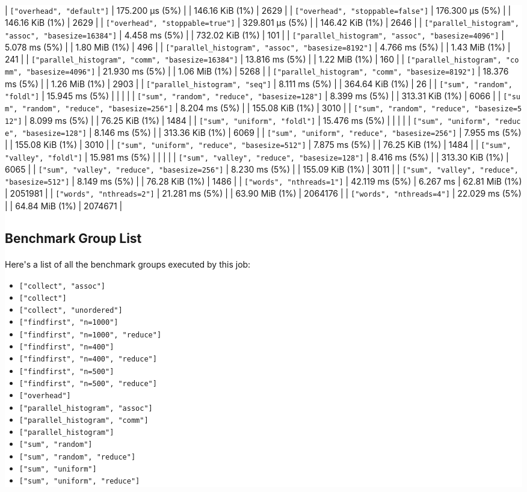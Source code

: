 | `["overhead", "default"]`                           | 175.200 μs (5%) |          | 146.16 KiB (1%) |        2629 |
| `["overhead", "stoppable=false"]`                   | 176.300 μs (5%) |          | 146.16 KiB (1%) |        2629 |
| `["overhead", "stoppable=true"]`                    | 329.801 μs (5%) |          | 146.42 KiB (1%) |        2646 |
| `["parallel_histogram", "assoc", "basesize=16384"]` |   4.458 ms (5%) |          | 732.02 KiB (1%) |         101 |
| `["parallel_histogram", "assoc", "basesize=4096"]`  |   5.078 ms (5%) |          |   1.80 MiB (1%) |         496 |
| `["parallel_histogram", "assoc", "basesize=8192"]`  |   4.766 ms (5%) |          |   1.43 MiB (1%) |         241 |
| `["parallel_histogram", "comm", "basesize=16384"]`  |  13.816 ms (5%) |          |   1.22 MiB (1%) |         160 |
| `["parallel_histogram", "comm", "basesize=4096"]`   |  21.930 ms (5%) |          |   1.06 MiB (1%) |        5268 |
| `["parallel_histogram", "comm", "basesize=8192"]`   |  18.376 ms (5%) |          |   1.26 MiB (1%) |        2903 |
| `["parallel_histogram", "seq"]`                     |   8.111 ms (5%) |          | 364.64 KiB (1%) |          26 |
| `["sum", "random", "foldl"]`                        |  15.945 ms (5%) |          |                 |             |
| `["sum", "random", "reduce", "basesize=128"]`       |   8.399 ms (5%) |          | 313.31 KiB (1%) |        6066 |
| `["sum", "random", "reduce", "basesize=256"]`       |   8.204 ms (5%) |          | 155.08 KiB (1%) |        3010 |
| `["sum", "random", "reduce", "basesize=512"]`       |   8.099 ms (5%) |          |  76.25 KiB (1%) |        1484 |
| `["sum", "uniform", "foldl"]`                       |  15.476 ms (5%) |          |                 |             |
| `["sum", "uniform", "reduce", "basesize=128"]`      |   8.146 ms (5%) |          | 313.36 KiB (1%) |        6069 |
| `["sum", "uniform", "reduce", "basesize=256"]`      |   7.955 ms (5%) |          | 155.08 KiB (1%) |        3010 |
| `["sum", "uniform", "reduce", "basesize=512"]`      |   7.875 ms (5%) |          |  76.25 KiB (1%) |        1484 |
| `["sum", "valley", "foldl"]`                        |  15.981 ms (5%) |          |                 |             |
| `["sum", "valley", "reduce", "basesize=128"]`       |   8.416 ms (5%) |          | 313.30 KiB (1%) |        6065 |
| `["sum", "valley", "reduce", "basesize=256"]`       |   8.230 ms (5%) |          | 155.09 KiB (1%) |        3011 |
| `["sum", "valley", "reduce", "basesize=512"]`       |   8.149 ms (5%) |          |  76.28 KiB (1%) |        1486 |
| `["words", "nthreads=1"]`                           |  42.119 ms (5%) | 6.267 ms |  62.81 MiB (1%) |     2051981 |
| `["words", "nthreads=2"]`                           |  21.281 ms (5%) |          |  63.90 MiB (1%) |     2064176 |
| `["words", "nthreads=4"]`                           |  22.029 ms (5%) |          |  64.84 MiB (1%) |     2074671 |

## Benchmark Group List
Here's a list of all the benchmark groups executed by this job:

- `["collect", "assoc"]`
- `["collect"]`
- `["collect", "unordered"]`
- `["findfirst", "n=1000"]`
- `["findfirst", "n=1000", "reduce"]`
- `["findfirst", "n=400"]`
- `["findfirst", "n=400", "reduce"]`
- `["findfirst", "n=500"]`
- `["findfirst", "n=500", "reduce"]`
- `["overhead"]`
- `["parallel_histogram", "assoc"]`
- `["parallel_histogram", "comm"]`
- `["parallel_histogram"]`
- `["sum", "random"]`
- `["sum", "random", "reduce"]`
- `["sum", "uniform"]`
- `["sum", "uniform", "reduce"]`